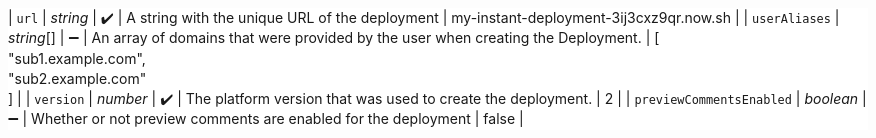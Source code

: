 | `url`                                                                                                                                                                                                                                                    | *string*                                                                                                                                                                                                                                                 | :heavy_check_mark:                                                                                                                                                                                                                                       | A string with the unique URL of the deployment                                                                                                                                                                                                           | my-instant-deployment-3ij3cxz9qr.now.sh                                                                                                                                                                                                                  |
| `userAliases`                                                                                                                                                                                                                                            | *string*[]                                                                                                                                                                                                                                               | :heavy_minus_sign:                                                                                                                                                                                                                                       | An array of domains that were provided by the user when creating the Deployment.                                                                                                                                                                         | [<br/>"sub1.example.com",<br/>"sub2.example.com"<br/>]                                                                                                                                                                                                   |
| `version`                                                                                                                                                                                                                                                | *number*                                                                                                                                                                                                                                                 | :heavy_check_mark:                                                                                                                                                                                                                                       | The platform version that was used to create the deployment.                                                                                                                                                                                             | 2                                                                                                                                                                                                                                                        |
| `previewCommentsEnabled`                                                                                                                                                                                                                                 | *boolean*                                                                                                                                                                                                                                                | :heavy_minus_sign:                                                                                                                                                                                                                                       | Whether or not preview comments are enabled for the deployment                                                                                                                                                                                           | false                                                                                                                                                                                                                                                    |